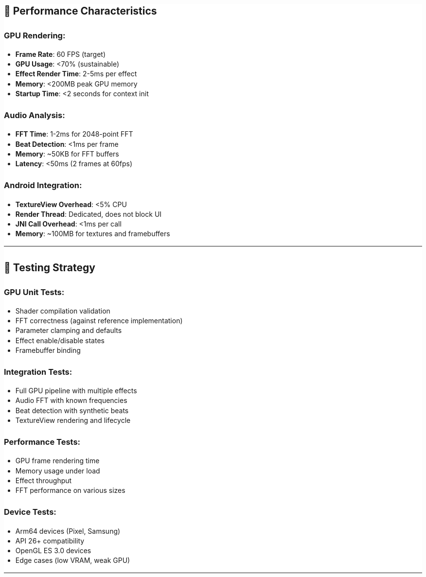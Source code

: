 ## 🚀 Performance Characteristics

### **GPU Rendering:**
- **Frame Rate**: 60 FPS (target)
- **GPU Usage**: <70% (sustainable)
- **Effect Render Time**: 2-5ms per effect
- **Memory**: <200MB peak GPU memory
- **Startup Time**: <2 seconds for context init

### **Audio Analysis:**
- **FFT Time**: 1-2ms for 2048-point FFT
- **Beat Detection**: <1ms per frame
- **Memory**: ~50KB for FFT buffers
- **Latency**: <50ms (2 frames at 60fps)

### **Android Integration:**
- **TextureView Overhead**: <5% CPU
- **Render Thread**: Dedicated, does not block UI
- **JNI Call Overhead**: <1ms per call
- **Memory**: ~100MB for textures and framebuffers

---

## 🧪 Testing Strategy

### **GPU Unit Tests:**
- Shader compilation validation
- FFT correctness (against reference implementation)
- Parameter clamping and defaults
- Effect enable/disable states
- Framebuffer binding

### **Integration Tests:**
- Full GPU pipeline with multiple effects
- Audio FFT with known frequencies
- Beat detection with synthetic beats
- TextureView rendering and lifecycle

### **Performance Tests:**
- GPU frame rendering time
- Memory usage under load
- Effect throughput
- FFT performance on various sizes

### **Device Tests:**
- Arm64 devices (Pixel, Samsung)
- API 26+ compatibility
- OpenGL ES 3.0 devices
- Edge cases (low VRAM, weak GPU)

---